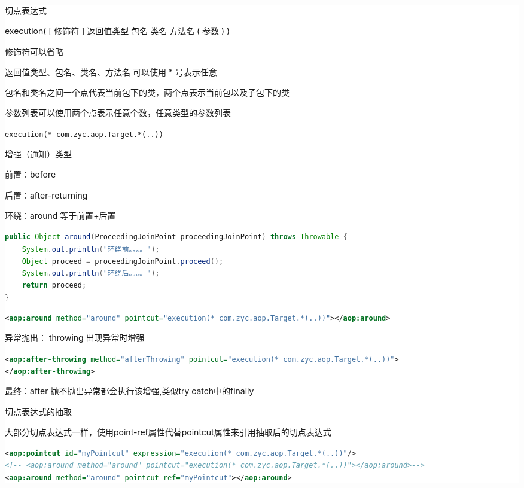 切点表达式

execution( [ 修饰符 ]  返回值类型 包名 类名 方法名 ( 参数 ) )

修饰符可以省略

返回值类型、包名、类名、方法名 可以使用  *  号表示任意

包名和类名之间一个点代表当前包下的类，两个点表示当前包以及子包下的类

参数列表可以使用两个点表示任意个数，任意类型的参数列表

```xml
execution(* com.zyc.aop.Target.*(..))
```



增强（通知）类型

前置：before

后置：after-returning

环绕：around        等于前置+后置

```java
public Object around(ProceedingJoinPoint proceedingJoinPoint) throws Throwable {
    System.out.println("环绕前。。。。");
    Object proceed = proceedingJoinPoint.proceed();
    System.out.println("环绕后。。。。");
    return proceed;
}
```

```xml
<aop:around method="around" pointcut="execution(* com.zyc.aop.Target.*(..))"></aop:around>
```

异常抛出： throwing     出现异常时增强

```xml
<aop:after-throwing method="afterThrowing" pointcut="execution(* com.zyc.aop.Target.*(..))">
</aop:after-throwing>
```

最终：after    抛不抛出异常都会执行该增强,类似try catch中的finally



切点表达式的抽取

大部分切点表达式一样，使用point-ref属性代替pointcut属性来引用抽取后的切点表达式

```xml
<aop:pointcut id="myPointcut" expression="execution(* com.zyc.aop.Target.*(..))"/>
<!-- <aop:around method="around" pointcut="execution(* com.zyc.aop.Target.*(..))"></aop:around>-->
<aop:around method="around" pointcut-ref="myPointcut"></aop:around>
```





